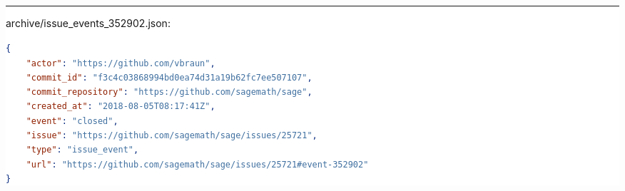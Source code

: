 

---

archive/issue_events_352902.json:
```json
{
    "actor": "https://github.com/vbraun",
    "commit_id": "f3c4c03868994bd0ea74d31a19b62fc7ee507107",
    "commit_repository": "https://github.com/sagemath/sage",
    "created_at": "2018-08-05T08:17:41Z",
    "event": "closed",
    "issue": "https://github.com/sagemath/sage/issues/25721",
    "type": "issue_event",
    "url": "https://github.com/sagemath/sage/issues/25721#event-352902"
}
```
